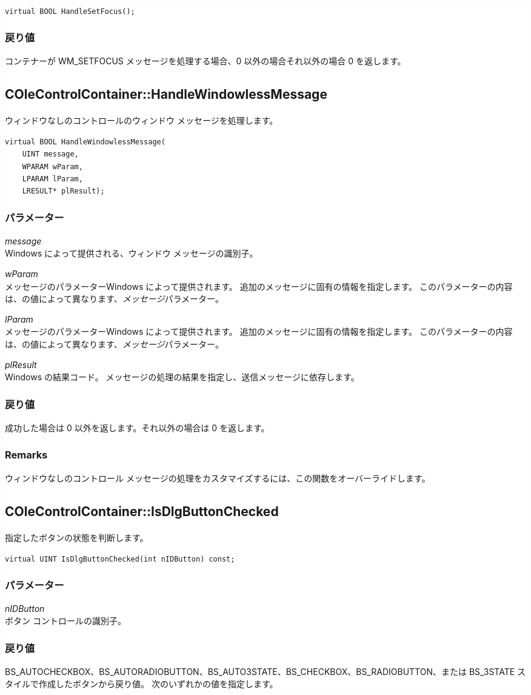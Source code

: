 ```  
virtual BOOL HandleSetFocus();
```  
  
### <a name="return-value"></a>戻り値  
 コンテナーが WM_SETFOCUS メッセージを処理する場合、0 以外の場合それ以外の場合 0 を返します。  
  
##  <a name="handlewindowlessmessage"></a>  COleControlContainer::HandleWindowlessMessage  
 ウィンドウなしのコントロールのウィンドウ メッセージを処理します。  
  
```  
virtual BOOL HandleWindowlessMessage(
    UINT message,  
    WPARAM wParam,  
    LPARAM lParam,  
    LRESULT* plResult);
```  
  
### <a name="parameters"></a>パラメーター  
 *message*  
 Windows によって提供される、ウィンドウ メッセージの識別子。  
  
 *wParam*  
 メッセージのパラメーターWindows によって提供されます。 追加のメッセージに固有の情報を指定します。 このパラメーターの内容は、の値によって異なります、*メッセージ*パラメーター。  
  
 *lParam*  
 メッセージのパラメーターWindows によって提供されます。 追加のメッセージに固有の情報を指定します。 このパラメーターの内容は、の値によって異なります、*メッセージ*パラメーター。  
  
 *plResult*  
 Windows の結果コード。 メッセージの処理の結果を指定し、送信メッセージに依存します。  
  
### <a name="return-value"></a>戻り値  
 成功した場合は 0 以外を返します。それ以外の場合は 0 を返します。  
  
### <a name="remarks"></a>Remarks  
 ウィンドウなしのコントロール メッセージの処理をカスタマイズするには、この関数をオーバーライドします。  
  
##  <a name="isdlgbuttonchecked"></a>  COleControlContainer::IsDlgButtonChecked  
 指定したボタンの状態を判断します。  
  
```  
virtual UINT IsDlgButtonChecked(int nIDButton) const;  
```  
  
### <a name="parameters"></a>パラメーター  
 *nIDButton*  
 ボタン コントロールの識別子。  
  
### <a name="return-value"></a>戻り値  
 BS_AUTOCHECKBOX、BS_AUTORADIOBUTTON、BS_AUTO3STATE、BS_CHECKBOX、BS_RADIOBUTTON、または BS_3STATE スタイルで作成したボタンから戻り値。 次のいずれかの値を指定します。  
  